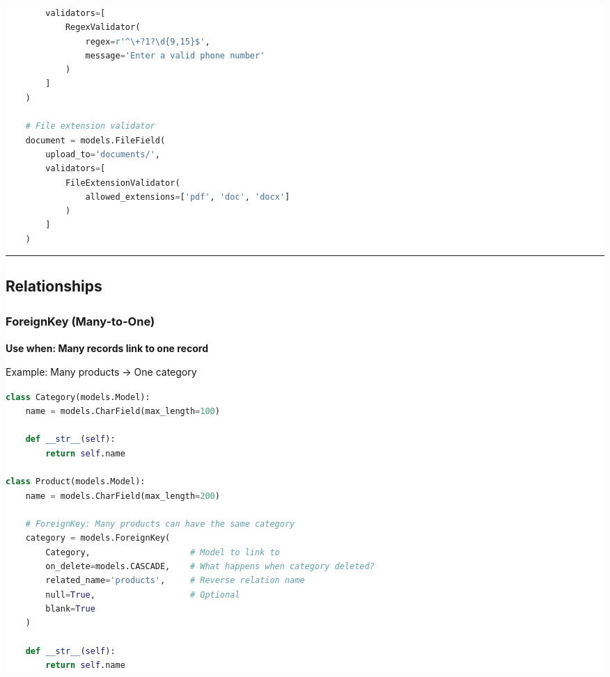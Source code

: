 ```python
        validators=[
            RegexValidator(
                regex=r'^\+?1?\d{9,15}$',
                message='Enter a valid phone number'
            )
        ]
    )
    
    # File extension validator
    document = models.FileField(
        upload_to='documents/',
        validators=[
            FileExtensionValidator(
                allowed_extensions=['pdf', 'doc', 'docx']
            )
        ]
    )
```

---

## Relationships

### ForeignKey (Many-to-One)

**Use when: Many records link to one record**

Example: Many products → One category

```python
class Category(models.Model):
    name = models.CharField(max_length=100)
    
    def __str__(self):
        return self.name

class Product(models.Model):
    name = models.CharField(max_length=200)
    
    # ForeignKey: Many products can have the same category
    category = models.ForeignKey(
        Category,                    # Model to link to
        on_delete=models.CASCADE,    # What happens when category deleted?
        related_name='products',     # Reverse relation name
        null=True,                   # Optional
        blank=True
    )
    
    def __str__(self):
        return self.name
```
